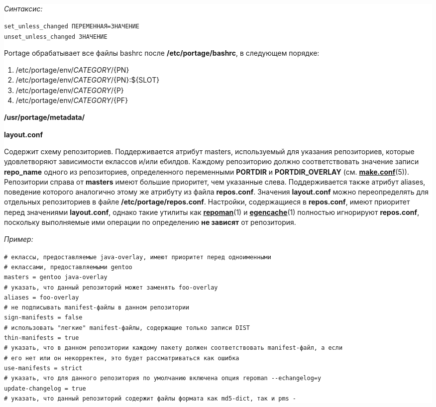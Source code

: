 _Синтаксис:_   

    
    set_unless_changed ПЕРЕМЕННАЯ=ЗНАЧЕНИЕ 
    unset_unless_changed ЗНАЧЕНИЕ 
    

Portage обрабатывает все файлы bashrc после **/etc/portage/bashrc**, в следующем порядке:

1. /etc/portage/env/${CATEGORY}/${PN} 
2. /etc/portage/env/${CATEGORY}/${PN}:${SLOT} 
3. /etc/portage/env/${CATEGORY}/${P} 
4. /etc/portage/env/${CATEGORY}/${PF}

**/usr/portage/metadata/**

**layout.conf**

Содержит схему репозиториев. Поддерживается атрибут masters, используемый для указания репозиториев, которые удовлетворяют зависимости еклассов и/или ебилдов. Каждому репозиторию должно соответствовать значение записи **repo\_name** одного из репозиториев, определенного переменными **PORTDIR** и **PORTDIR\_OVERLAY** (см. **[make.conf](.html)**(5)). Репозитории справа от **masters** имеют большие приоритет, чем указанные слева. Поддерживается также атрибут aliases, поведение которого аналогично этому же атрибуту из файла **repos.conf**. Значения **layout.conf** можно переопределять для отдельных репозиториев в файле **/etc/portage/repos.conf**. Настройки, содержащиеся в **repos.conf**, имеют приоритет перед значениями **layout.conf**, однако такие утилиты как **[repoman](.html)**(1) и **[egencache](.html)**(1) полностью игнорируют **repos.conf**, поскольку выполняемые ими операции по определению **не зависят** от репозитория.

_Пример:_   

    
    # еклассы, предоставляемые java-overlay, имеют приоритет перед одноименными
    # еклассами, предоставляемыми gentoo 
    masters = gentoo java-overlay 
    # указать, что данный репозиторий может заменять foo-overlay 
    aliases = foo-overlay 
    # не подписывать manifest-файлы в данном репозитории 
    sign-manifests = false 
    # использовать "легкие" manifest-файлы, содержащие только записи DIST 
    thin-manifests = true 
    # указать, что в данном репозитории каждому пакету должен соответствовать manifest-файл, а если 
    # его нет или он некорректен, это будет рассматриваться как ошибка 
    use-manifests = strict 
    # указать, что для данного репозитория по умолчанию включена опция repoman --echangelog=y
    update-changelog = true 
    # указать, что данный репозиторий содержит файлы формата как md5-dict, так и pms -